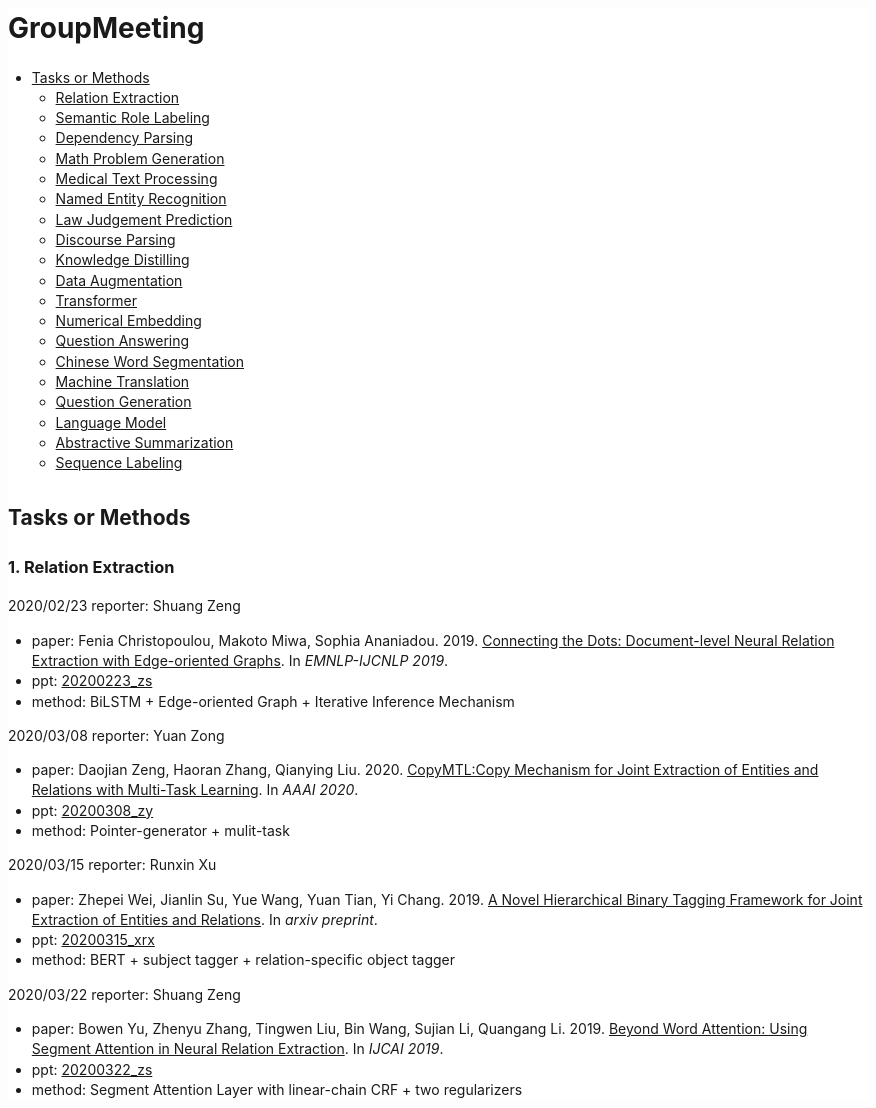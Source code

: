 # GroupMeeting

* [Tasks or Methods](#tasks-or-methods)
    * [Relation Extraction](#1-relation-extraction)
    * [Semantic Role Labeling](#2-semantic-role-labeling)
    * [Dependency Parsing](#3-dependency-parsing)
    * [Math Problem Generation](#4-math-problem-generation)
    * [Medical Text Processing](#5-medical-text-processing)
    * [Named Entity Recognition](#6-named-entity-recognition)
    * [Law Judgement Prediction](#7-law-judgement-prediction)
    * [Discourse Parsing](#8-discourse-parsing)
    * [Knowledge Distilling](#9-knowledge-distilling)
    * [Data Augmentation](#10-data-augmentation)
    * [Transformer](#11-transformer)
    * [Numerical Embedding](#12-numerical-embedding)
    * [Question Answering](#13-question-answering)
    * [Chinese Word Segmentation](#14-chinese-word-segmentation-and-semi-supervised-learning)
    * [Machine Translation](#15-machine-translation)
    * [Question Generation](#16-question-generation)
    * [Language Model](#17-language-model)
    * [Abstractive Summarization](#18-abstractive-summarization)
    * [Sequence Labeling](#19-sequence-labeling)

## Tasks or Methods
### 1. Relation Extraction
2020/02/23
reporter: Shuang Zeng
* paper: Fenia Christopoulou, Makoto Miwa, Sophia Ananiadou. 2019. [Connecting the Dots: Document-level Neural Relation Extraction with Edge-oriented Graphs](https://arxiv.org/abs/1909.00228). In *EMNLP-IJCNLP 2019*.
* ppt:  [20200223_zs](ppts/20200223_zs.pdf)
* method: BiLSTM + Edge-oriented Graph + Iterative Inference Mechanism

2020/03/08
reporter: Yuan Zong
* paper: Daojian Zeng, Haoran Zhang, Qianying Liu. 2020. [CopyMTL:Copy Mechanism for Joint Extraction of Entities and Relations with Multi-Task Learning](https://arxiv.org/abs/1911.10438). In *AAAI 2020*.
* ppt:  [20200308_zy](ppts/20200308_zy.pdf)
* method: Pointer-generator + mulit-task

2020/03/15
reporter: Runxin Xu
* paper: Zhepei Wei, Jianlin Su, Yue Wang, Yuan Tian, Yi Chang. 2019. [A Novel Hierarchical Binary Tagging Framework for Joint Extraction of Entities and Relations](https://arxiv.org/abs/1909.03227). In *arxiv preprint*.
* ppt:  [20200315_xrx](ppts/20200315_xrx.pdf)
* method: BERT + subject tagger + relation-specific object tagger

2020/03/22
reporter: Shuang Zeng
* paper: Bowen Yu, Zhenyu Zhang, Tingwen Liu, Bin Wang, Sujian Li, Quangang Li. 2019. [Beyond Word Attention: Using Segment Attention in Neural Relation Extraction](https://www.ijcai.org/Proceedings/2019/750). In *IJCAI 2019*.
* ppt:  [20200322_zs](ppts/20200322_zs.pdf)
* method: Segment Attention Layer with linear-chain CRF + two regularizers
